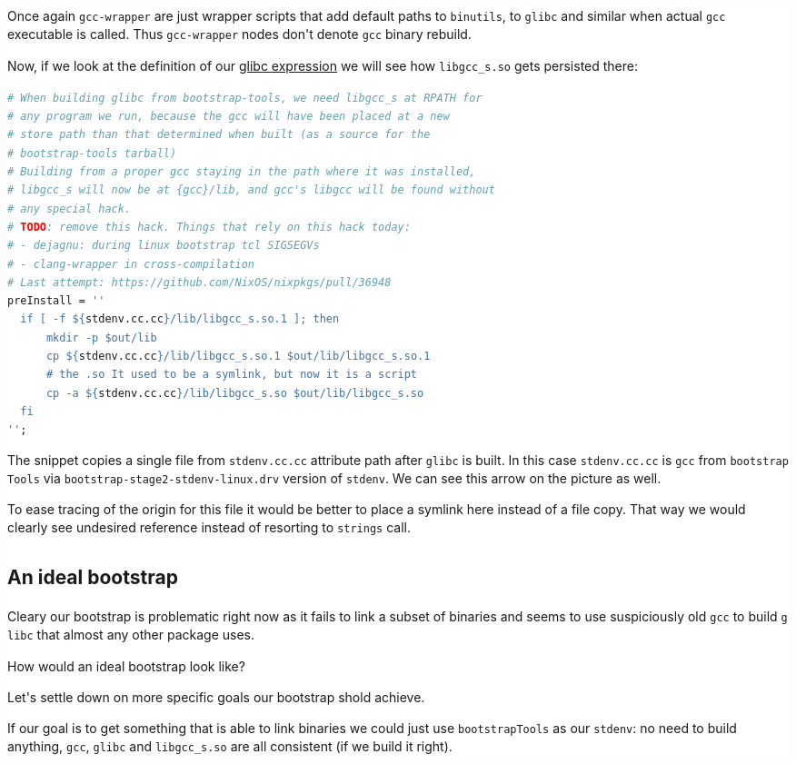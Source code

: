 Once again `gcc-wrapper` are just wrapper scripts that add
default paths to `binutils`, to `glibc` and similar when actual
`gcc` executable is called. Thus `gcc-wrapper` nodes don't denote
`gcc` binary rebuild.

Now, if we look at the definition of our [glibc expression](https://github.com/NixOS/nixpkgs/blob/master/pkgs/development/libraries/glibc/default.nix#L66-L84)
we will see how `libgcc_s.so` gets persisted there:

```nix
# When building glibc from bootstrap-tools, we need libgcc_s at RPATH for
# any program we run, because the gcc will have been placed at a new
# store path than that determined when built (as a source for the
# bootstrap-tools tarball)
# Building from a proper gcc staying in the path where it was installed,
# libgcc_s will now be at {gcc}/lib, and gcc's libgcc will be found without
# any special hack.
# TODO: remove this hack. Things that rely on this hack today:
# - dejagnu: during linux bootstrap tcl SIGSEGVs
# - clang-wrapper in cross-compilation
# Last attempt: https://github.com/NixOS/nixpkgs/pull/36948
preInstall = ''
  if [ -f ${stdenv.cc.cc}/lib/libgcc_s.so.1 ]; then
      mkdir -p $out/lib
      cp ${stdenv.cc.cc}/lib/libgcc_s.so.1 $out/lib/libgcc_s.so.1
      # the .so It used to be a symlink, but now it is a script
      cp -a ${stdenv.cc.cc}/lib/libgcc_s.so $out/lib/libgcc_s.so
  fi
'';
```

The snippet copies a single file from `stdenv.cc.cc` attribute path
after `glibc` is built. In this case `stdenv.cc.cc` is `gcc` from
`bootstrapTools` via `bootstrap-stage2-stdenv-linux.drv` version of
`stdenv`. We can see this arrow on the picture as well.

To ease tracing of the origin for this file it would be better to place
a symlink here instead of a file copy. That way we would clearly see
undesired reference instead of resorting to `strings` call.

## An ideal bootstrap

Cleary our bootstrap is problematic right now as it fails to link a
subset of binaries and seems to use suspiciously old `gcc` to build
`glibc` that almost any other package uses.

How would an ideal bootstrap look like?

Let's settle down on more specific goals our bootstrap shold achieve.

If our goal is to get something that is able to link binaries we could
just use `bootstrapTools` as our `stdenv`: no need to build anything,
`gcc`, `glibc` and `libgcc_s.so` are all consistent (if we build it
right).
